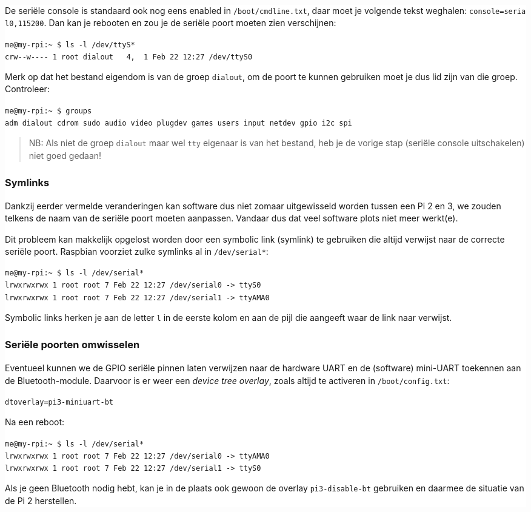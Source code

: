 De seriële console is standaard ook nog eens enabled in `/boot/cmdline.txt`, daar moet je volgende tekst weghalen: 
`console=serial0,115200`. Dan kan je rebooten en zou je de seriële poort moeten zien verschijnen:
```console
me@my-rpi:~ $ ls -l /dev/ttyS*
crw--w---- 1 root dialout   4,  1 Feb 22 12:27 /dev/ttyS0
```
Merk op dat het bestand eigendom is van de groep `dialout`, om de poort te kunnen gebruiken moet je dus lid 
zijn van die groep. Controleer:
```console
me@my-rpi:~ $ groups
adm dialout cdrom sudo audio video plugdev games users input netdev gpio i2c spi
```
> NB: Als niet de groep `dialout` maar wel `tty` eigenaar is van het bestand, heb je de vorige stap (seriële console 
uitschakelen) niet goed gedaan!

### Symlinks
Dankzij eerder vermelde veranderingen kan software dus niet zomaar uitgewisseld worden tussen een Pi 2 en 3, we zouden
telkens de naam van de seriële poort moeten aanpassen. Vandaar dus dat veel software plots niet meer werkt(e). 

Dit probleem kan makkelijk opgelost worden door een symbolic link (symlink) te gebruiken die altijd verwijst
naar de correcte seriële poort. Raspbian voorziet zulke symlinks al in `/dev/serial*`:
```console
me@my-rpi:~ $ ls -l /dev/serial*
lrwxrwxrwx 1 root root 7 Feb 22 12:27 /dev/serial0 -> ttyS0
lrwxrwxrwx 1 root root 7 Feb 22 12:27 /dev/serial1 -> ttyAMA0
```
Symbolic links herken je aan de letter `l` in de eerste kolom en aan de pijl die aangeeft waar de link naar verwijst.

### Seriële poorten omwisselen
Eventueel kunnen we de GPIO seriële pinnen laten verwijzen naar de hardware UART en de (software) mini-UART toekennen 
aan de Bluetooth-module. Daarvoor is er weer een *device tree overlay*, zoals altijd te activeren in `/boot/config.txt`:
```console
dtoverlay=pi3-miniuart-bt
```
Na een reboot: 
```console
me@my-rpi:~ $ ls -l /dev/serial*
lrwxrwxrwx 1 root root 7 Feb 22 12:27 /dev/serial0 -> ttyAMA0
lrwxrwxrwx 1 root root 7 Feb 22 12:27 /dev/serial1 -> ttyS0
```
Als je geen Bluetooth nodig hebt, kan je in de plaats ook gewoon de overlay `pi3-disable-bt` gebruiken en daarmee
de situatie van de Pi 2 herstellen.
